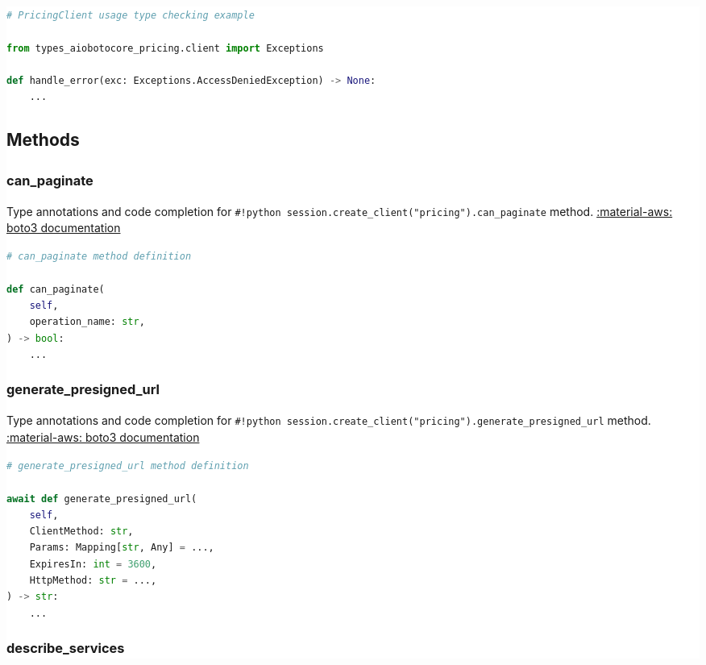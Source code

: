 ```python
# PricingClient usage type checking example

from types_aiobotocore_pricing.client import Exceptions

def handle_error(exc: Exceptions.AccessDeniedException) -> None:
    ...
```


## Methods


### can\_paginate



Type annotations and code completion for `#!python session.create_client("pricing").can_paginate` method.
[:material-aws: boto3 documentation](https://boto3.amazonaws.com/v1/documentation/api/latest/reference/services/pricing/client/can_paginate.html)

```python
# can_paginate method definition

def can_paginate(
    self,
    operation_name: str,
) -> bool:
    ...
```


### generate\_presigned\_url



Type annotations and code completion for `#!python session.create_client("pricing").generate_presigned_url` method.
[:material-aws: boto3 documentation](https://boto3.amazonaws.com/v1/documentation/api/latest/reference/services/pricing/client/generate_presigned_url.html)

```python
# generate_presigned_url method definition

await def generate_presigned_url(
    self,
    ClientMethod: str,
    Params: Mapping[str, Any] = ...,
    ExpiresIn: int = 3600,
    HttpMethod: str = ...,
) -> str:
    ...
```


### describe\_services
